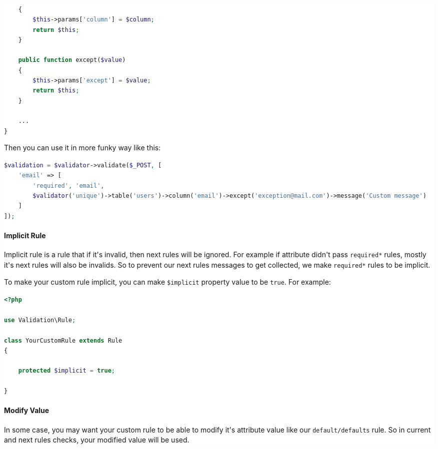 ```php
    {
        $this->params['column'] = $column;
        return $this;
    }
    
    public function except($value)
    {
        $this->params['except'] = $value;
        return $this;
    }
    
    ...
}

```

Then you can use it in more funky way like this:

```php
$validation = $validator->validate($_POST, [
    'email' => [
    	'required', 'email',
    	$validator('unique')->table('users')->column('email')->except('exception@mail.com')->message('Custom message')
    ]
]);
```

#### Implicit Rule

Implicit rule is a rule that if it's invalid, then next rules will be ignored. For example if attribute didn't pass `required*` rules, mostly it's next rules will also be invalids. So to prevent our next rules messages to get collected, we make `required*` rules to be implicit.

To make your custom rule implicit, you can make `$implicit` property value to be `true`. For example:

```php
<?php

use Validation\Rule;

class YourCustomRule extends Rule
{

    protected $implicit = true;

}
``` 

#### Modify Value

In some case, you may want your custom rule to be able to modify it's attribute value like our `default/defaults` rule. So in current and next rules checks, your modified value will be used. 
